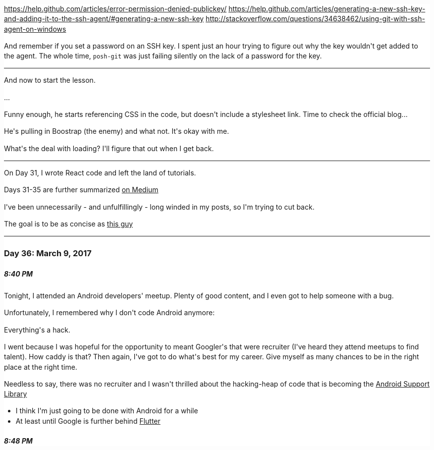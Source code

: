 https://help.github.com/articles/error-permission-denied-publickey/
https://help.github.com/articles/generating-a-new-ssh-key-and-adding-it-to-the-ssh-agent/#generating-a-new-ssh-key
http://stackoverflow.com/questions/34638462/using-git-with-ssh-agent-on-windows

And remember if you set a password on an SSH key. I spent just an hour trying to figure out why the key wouldn't get added to the agent. The whole time, `posh-git` was just failing silently on the lack of a password for the key.

----

And now to start the lesson.

...

Funny enough, he starts referencing CSS in the code, but doesn't include a stylesheet link. Time to check the official blog...

He's pulling in Boostrap (the enemy) and what not. It's okay with me.

What's the deal with loading? I'll figure that out when I get back.

----

On Day 31, I wrote React code and left the land of tutorials.

Days 31-35 are further summarized [on Medium](https://medium.com/@foxjstephen)

I've been unnecessarily - and unfulfillingly - long winded in my posts, so I'm trying to cut back.

The goal is to be as concise as [this guy](https://github.com/Kornil/100-days-of-code/blob/master/logs/log_61-80.md)

----

### Day 36: March 9, 2017

##### 8:40 PM

Tonight, I attended an Android developers' meetup. Plenty of good content, and I even got to help someone with a bug.

Unfortunately, I remembered why I don't code Android anymore: 

Everything's a hack.

I went because I was hopeful for the opportunity to meant Googler's that were recruiter (I've heard they attend meetups to find talent).
How caddy is that? Then again, I've got to do what's best for my career. Give myself as many chances to be in the right place at the right time.

Needless to say, there was no recruiter and I wasn't thrilled about the hacking-heap of code that is becoming the [Android Support Library](https://developer.android.com/topic/libraries/support-library/index.html)
- I think I'm just going to be done with Android for a while
- At least until Google is further behind [Flutter](https://flutter.io)


##### 8:48 PM
